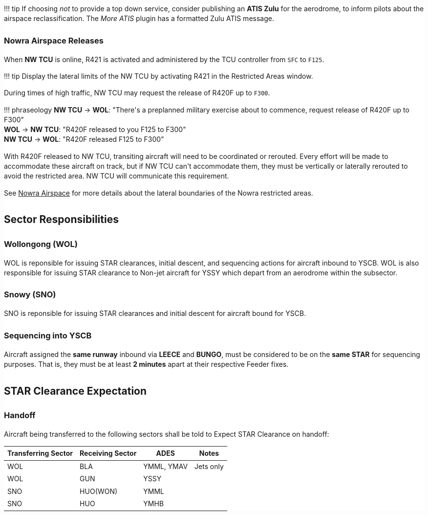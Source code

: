 !!! tip
    If choosing *not* to provide a top down service, consider publishing an **ATIS Zulu** for the aerodrome, to inform pilots about the airspace reclassification. The *More ATIS* plugin has a formatted Zulu ATIS message.

### Nowra Airspace Releases
When **NW TCU** is online, R421 is activated and administered by the TCU controller from `SFC` to `F125`. 

!!! tip
    Display the lateral limits of the NW TCU by activating R421 in the Restricted Areas window.

During times of high traffic, NW TCU may request the release of R420F up to `F300`.

!!! phraseology
    <span class="hotline">**NW TCU** -> **WOL**</span>: "There's a preplanned military exercise about to commence, request release of R420F up to F300"  
    <span class="hotline">**WOL** -> **NW TCU**</span>: "R420F released to you F125 to F300"  
    <span class="hotline">**NW TCU** -> **WOL**</span>: "R420F released F125 to F300" 

With R420F released to NW TCU, transiting aircraft will need to be coordinated or rerouted. Every effort will be made to accommodate these aircraft on track, but if NW TCU can't accommodate them, they must be vertically or laterally rerouted to avoid the restricted area. NW TCU will communicate this requirement.

See [Nowra Airspace](../../terminal/nowra.md#airspace) for more details about the lateral boundaries of the Nowra restricted areas.

## Sector Responsibilities
### Wollongong (WOL)
WOL is reponsible for issuing STAR clearances, initial descent, and sequencing actions for aircraft inbound to YSCB. WOL is also responsible for issuing STAR clearance to Non-jet aircraft for YSSY which depart from an aerodrome within the subsector.
    
### Snowy (SNO)
SNO is reponsible for issuing STAR clearances and initial descent for aircraft bound for YSCB.

### Sequencing into YSCB
Aircraft assigned the **same runway** inbound via **LEECE** and **BUNGO**, must be considered to be on the **same STAR** for sequencing purposes. That is, they must be at least **2 minutes** apart at their respective Feeder fixes.

## STAR Clearance Expectation
### Handoff
Aircraft being transferred to the following sectors shall be told to Expect STAR Clearance on handoff:

| Transferring Sector | Receiving Sector | ADES | Notes |
| ---- | -------- | --------- | --------- |
| WOL | BLA | YMML, YMAV | Jets only |
| WOL | GUN | YSSY | |
| SNO | HUO(WON) | YMML | 
| SNO | HUO | YMHB | |
